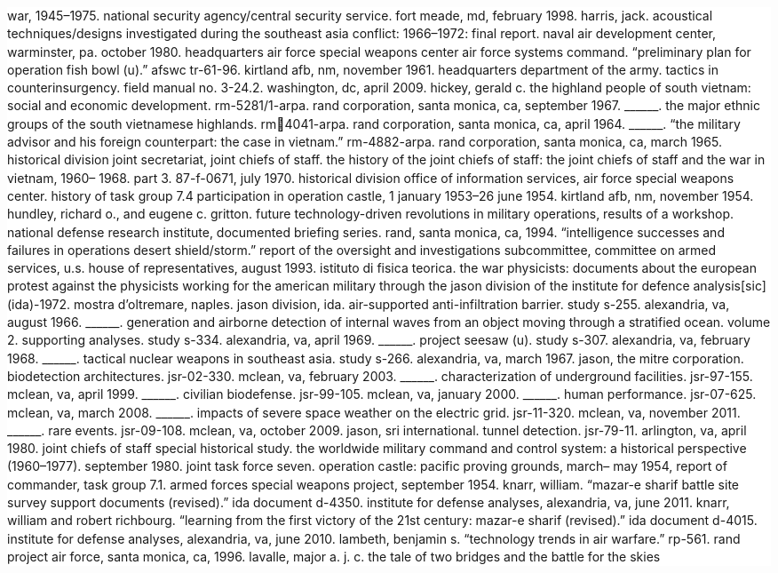 war, 1945–1975. national security agency/central security service. fort
meade, md, february 1998.
harris, jack. acoustical techniques/designs investigated during the southeast
asia conflict: 1966–1972: final report. naval air development center,
warminster, pa. october 1980.
headquarters air force special weapons center air force systems command.
“preliminary plan for operation fish bowl (u).” afswc tr-61-96.
kirtland afb, nm, november 1961.
headquarters department of the army. tactics in counterinsurgency. field
manual no. 3-24.2. washington, dc, april 2009.
hickey, gerald c. the highland people of south vietnam: social and economic
development. rm-5281/1-arpa. rand corporation, santa monica, ca,
september 1967.
______. the major ethnic groups of the south vietnamese highlands. rm4041-arpa. rand corporation, santa monica, ca, april 1964.
______. “the military advisor and his foreign counterpart: the case in
vietnam.” rm-4882-arpa. rand corporation, santa monica, ca, march
1965.
historical division joint secretariat, joint chiefs of staff. the history of the
joint chiefs of staff: the joint chiefs of staff and the war in vietnam, 1960–
1968. part 3. 87-f-0671, july 1970.
historical division office of information services, air force special weapons
center. history of task group 7.4 participation in operation castle, 1
january 1953–26 june 1954. kirtland afb, nm, november 1954.
hundley, richard o., and eugene c. gritton. future technology-driven
revolutions in military operations, results of a workshop. national defense
research institute, documented briefing series. rand, santa monica, ca,
1994.
“intelligence successes and failures in operations desert shield/storm.” report
of the oversight and investigations subcommittee, committee on armed
services, u.s. house of representatives, august 1993.
istituto di fisica teorica. the war physicists: documents about the european
protest against the physicists working for the american military through
the jason division of the institute for defence analysis[sic] (ida)-1972.
mostra d’oltremare, naples.
jason division, ida. air-supported anti-infiltration barrier. study s-255.
alexandria, va, august 1966.
______. generation and airborne detection of internal waves from an object
moving through a stratified ocean. volume 2. supporting analyses. study
s-334. alexandria, va, april 1969.
______. project seesaw (u). study s-307. alexandria, va, february 1968.
______. tactical nuclear weapons in southeast asia. study s-266. alexandria,
va, march 1967.
jason, the mitre corporation. biodetection architectures. jsr-02-330.
mclean, va, february 2003.
______. characterization of underground facilities. jsr-97-155. mclean, va,
april 1999.
______. civilian biodefense. jsr-99-105. mclean, va, january 2000.
______. human performance. jsr-07-625. mclean, va, march 2008.
______. impacts of severe space weather on the electric grid. jsr-11-320.
mclean, va, november 2011.
______. rare events. jsr-09-108. mclean, va, october 2009.
jason, sri international. tunnel detection. jsr-79-11. arlington, va, april 1980.
joint chiefs of staff special historical study. the worldwide military command and control system: a historical perspective (1960–1977). september 1980.
joint task force seven. operation castle: pacific proving grounds, march– may 1954, report of commander, task group 7.1. armed forces special weapons project, september 1954.
knarr, william. “mazar-e sharif battle site survey support documents (revised).” ida document d-4350. institute for defense analyses, alexandria, va, june 2011.
knarr, william and robert richbourg. “learning from the first victory of the 21st century: mazar-e sharif (revised).” ida document d-4015. institute for defense analyses, alexandria, va, june 2010.
lambeth, benjamin s. “technology trends in air warfare.” rp-561. rand
project air force, santa monica, ca, 1996.
lavalle, major a. j. c. the tale of two bridges and the battle for the skies